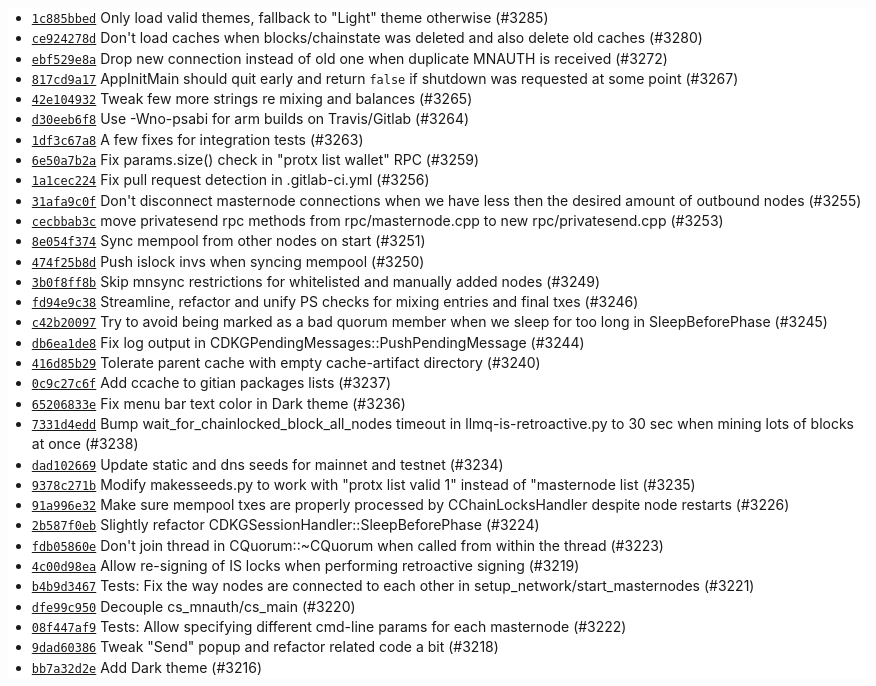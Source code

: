 - [`1c885bbed`](https://github.com/farsider350/autx-core/commit/1c885bbed) Only load valid themes, fallback to "Light" theme otherwise (#3285)
- [`ce924278d`](https://github.com/farsider350/autx-core/commit/ce924278d) Don't load caches when blocks/chainstate was deleted and also delete old caches (#3280)
- [`ebf529e8a`](https://github.com/farsider350/autx-core/commit/ebf529e8a) Drop new connection instead of old one when duplicate MNAUTH is received (#3272)
- [`817cd9a17`](https://github.com/farsider350/autx-core/commit/817cd9a17) AppInitMain should quit early and return `false` if shutdown was requested at some point (#3267)
- [`42e104932`](https://github.com/farsider350/autx-core/commit/42e104932) Tweak few more strings re mixing and balances (#3265)
- [`d30eeb6f8`](https://github.com/farsider350/autx-core/commit/d30eeb6f8) Use -Wno-psabi for arm builds on Travis/Gitlab (#3264)
- [`1df3c67a8`](https://github.com/farsider350/autx-core/commit/1df3c67a8) A few fixes for integration tests (#3263)
- [`6e50a7b2a`](https://github.com/farsider350/autx-core/commit/6e50a7b2a) Fix params.size() check in "protx list wallet" RPC (#3259)
- [`1a1cec224`](https://github.com/farsider350/autx-core/commit/1a1cec224) Fix pull request detection in .gitlab-ci.yml (#3256)
- [`31afa9c0f`](https://github.com/farsider350/autx-core/commit/31afa9c0f) Don't disconnect masternode connections when we have less then the desired amount of outbound nodes (#3255)
- [`cecbbab3c`](https://github.com/farsider350/autx-core/commit/cecbbab3c) move privatesend rpc methods from rpc/masternode.cpp to new rpc/privatesend.cpp (#3253)
- [`8e054f374`](https://github.com/farsider350/autx-core/commit/8e054f374) Sync mempool from other nodes on start (#3251)
- [`474f25b8d`](https://github.com/farsider350/autx-core/commit/474f25b8d) Push islock invs when syncing mempool (#3250)
- [`3b0f8ff8b`](https://github.com/farsider350/autx-core/commit/3b0f8ff8b) Skip mnsync restrictions for whitelisted and manually added nodes (#3249)
- [`fd94e9c38`](https://github.com/farsider350/autx-core/commit/fd94e9c38) Streamline, refactor and unify PS checks for mixing entries and final txes (#3246)
- [`c42b20097`](https://github.com/farsider350/autx-core/commit/c42b20097) Try to avoid being marked as a bad quorum member when we sleep for too long in SleepBeforePhase (#3245)
- [`db6ea1de8`](https://github.com/farsider350/autx-core/commit/db6ea1de8) Fix log output in CDKGPendingMessages::PushPendingMessage (#3244)
- [`416d85b29`](https://github.com/farsider350/autx-core/commit/416d85b29) Tolerate parent cache with empty cache-artifact directory (#3240)
- [`0c9c27c6f`](https://github.com/farsider350/autx-core/commit/0c9c27c6f) Add ccache to gitian packages lists (#3237)
- [`65206833e`](https://github.com/farsider350/autx-core/commit/65206833e) Fix menu bar text color in Dark theme (#3236)
- [`7331d4edd`](https://github.com/farsider350/autx-core/commit/7331d4edd) Bump wait_for_chainlocked_block_all_nodes timeout in llmq-is-retroactive.py to 30 sec when mining lots of blocks at once (#3238)
- [`dad102669`](https://github.com/farsider350/autx-core/commit/dad102669) Update static and dns seeds for mainnet and testnet (#3234)
- [`9378c271b`](https://github.com/farsider350/autx-core/commit/9378c271b) Modify makesseeds.py to work with "protx list valid 1" instead of "masternode list (#3235)
- [`91a996e32`](https://github.com/farsider350/autx-core/commit/91a996e32) Make sure mempool txes are properly processed by CChainLocksHandler despite node restarts (#3226)
- [`2b587f0eb`](https://github.com/farsider350/autx-core/commit/2b587f0eb) Slightly refactor CDKGSessionHandler::SleepBeforePhase (#3224)
- [`fdb05860e`](https://github.com/farsider350/autx-core/commit/fdb05860e) Don't join thread in CQuorum::~CQuorum when called from within the thread (#3223)
- [`4c00d98ea`](https://github.com/farsider350/autx-core/commit/4c00d98ea) Allow re-signing of IS locks when performing retroactive signing (#3219)
- [`b4b9d3467`](https://github.com/farsider350/autx-core/commit/b4b9d3467) Tests: Fix the way nodes are connected to each other in setup_network/start_masternodes (#3221)
- [`dfe99c950`](https://github.com/farsider350/autx-core/commit/dfe99c950) Decouple cs_mnauth/cs_main (#3220)
- [`08f447af9`](https://github.com/farsider350/autx-core/commit/08f447af9) Tests: Allow specifying different cmd-line params for each masternode (#3222)
- [`9dad60386`](https://github.com/farsider350/autx-core/commit/9dad60386) Tweak "Send" popup and refactor related code a bit (#3218)
- [`bb7a32d2e`](https://github.com/farsider350/autx-core/commit/bb7a32d2e) Add Dark theme (#3216)